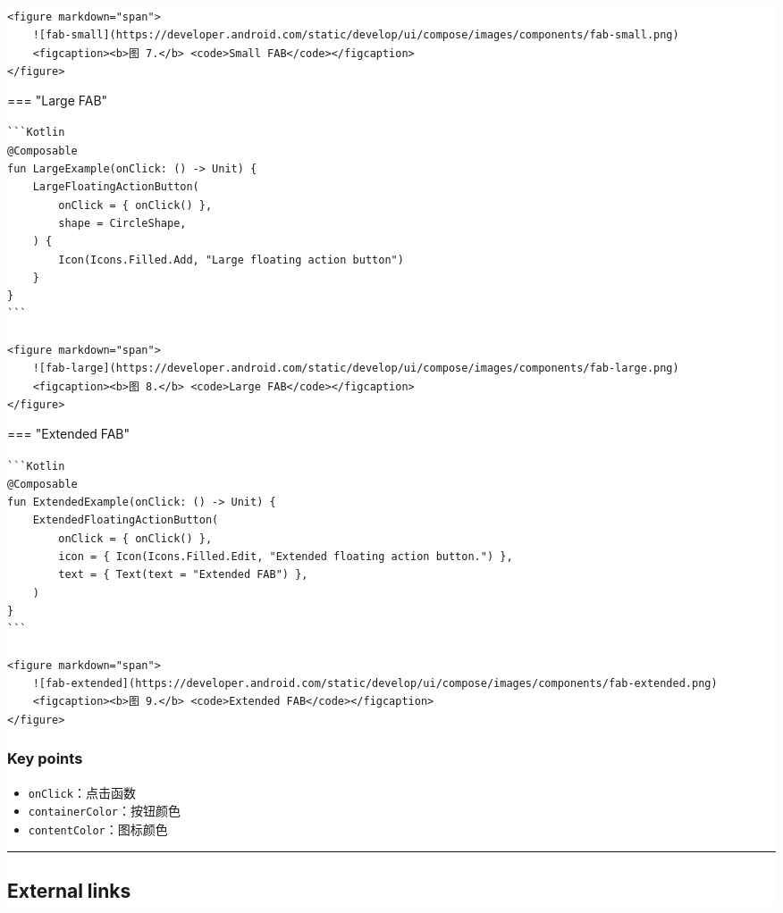     <figure markdown="span">
        ![fab-small](https://developer.android.com/static/develop/ui/compose/images/components/fab-small.png)
        <figcaption><b>图 7.</b> <code>Small FAB</code></figcaption>
    </figure>

=== "Large FAB"

    ```Kotlin
    @Composable
    fun LargeExample(onClick: () -> Unit) {
        LargeFloatingActionButton(
            onClick = { onClick() },
            shape = CircleShape,
        ) {
            Icon(Icons.Filled.Add, "Large floating action button")
        }
    }
    ```

    <figure markdown="span">
        ![fab-large](https://developer.android.com/static/develop/ui/compose/images/components/fab-large.png)
        <figcaption><b>图 8.</b> <code>Large FAB</code></figcaption>
    </figure>

=== "Extended FAB"

    ```Kotlin
    @Composable
    fun ExtendedExample(onClick: () -> Unit) {
        ExtendedFloatingActionButton(
            onClick = { onClick() },
            icon = { Icon(Icons.Filled.Edit, "Extended floating action button.") },
            text = { Text(text = "Extended FAB") },
        )
    }
    ```
    
    <figure markdown="span">
        ![fab-extended](https://developer.android.com/static/develop/ui/compose/images/components/fab-extended.png)
        <figcaption><b>图 9.</b> <code>Extended FAB</code></figcaption>
    </figure>

### Key points

- `onClick`：点击函数
- `containerColor`：按钮颜色
- `contentColor`：图标颜色

---

## External links
